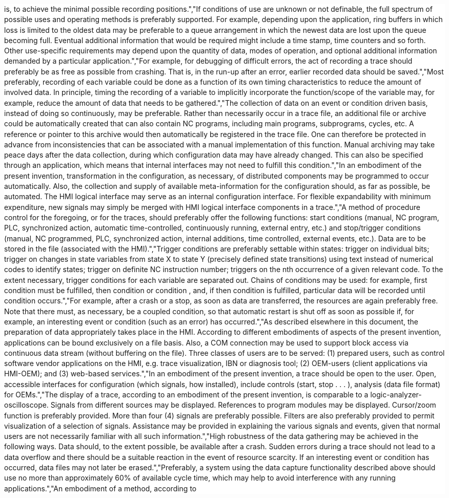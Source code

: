 is, to achieve the minimal possible recording positions.","If conditions of use are unknown or not definable, the full spectrum of possible uses and operating methods is preferably supported. For example, depending upon the application, ring buffers in which loss is limited to the oldest data may be preferable to a queue arrangement in which the newest data are lost upon the queue becoming full. Eventual additional information that would be required might include a time stamp, time counters and so forth. Other use-specific requirements may depend upon the quantity of data, modes of operation, and optional additional information demanded by a particular application.","For example, for debugging of difficult errors, the act of recording a trace should preferably be as free as possible from crashing. That is, in the run-up after an error, earlier recorded data should be saved.","Most preferably, recording of each variable could be done as a function of its own timing characteristics to reduce the amount of involved data. In principle, timing the recording of a variable to implicitly incorporate the function\/scope of the variable may, for example, reduce the amount of data that needs to be gathered.","The collection of data on an event or condition driven basis, instead of doing so continuously, may be preferable. Rather than necessarily occur in a trace file, an additional file or archive could be automatically created that can also contain NC programs, including main programs, subprograms, cycles, etc. A reference or pointer to this archive would then automatically be registered in the trace file. One can therefore be protected in advance from inconsistencies that can be associated with a manual implementation of this function. Manual archiving may take peace days after the data collection, during which configuration data may have already changed. This can also be specified through an application, which means that internal interfaces may not need to fulfill this condition.","In an embodiment of the present invention, transformation in the configuration, as necessary, of distributed components may be programmed to occur automatically. Also, the collection and supply of available meta-information for the configuration should, as far as possible, be automated. The HMI logical interface may serve as an internal configuration interface. For flexible expandability with minimum expenditure, new signals may simply be merged with HMI logical interface components in a trace.","A method of procedure control for the foregoing, or for the traces, should preferably offer the following functions: start conditions (manual, NC program, PLC, synchronized action, automatic time-controlled, continuously running, external entry, etc.) and stop\/trigger conditions (manual, NC programmed, PLC, synchronized action, internal additions, time controlled, external events, etc.). Data are to be stored in the file (associated with the HMI).","Trigger conditions are preferably settable within states: trigger on individual bits; trigger on changes in state variables from state X to state Y (precisely defined state transitions) using text instead of numerical codes to identify states; trigger on definite NC instruction number; triggers on the nth occurrence of a given relevant code. To the extent necessary, trigger conditions for each variable are separated out. Chains of conditions may be used: for example, first condition  must be fulfilled, then condition  or condition , and, if then condition  is fulfilled, particular data will be recorded until condition  occurs.","For example, after a crash or a stop, as soon as data are transferred, the resources are again preferably free. Note that there must, as necessary, be a coupled condition, so that automatic restart is shut off as soon as possible if, for example, an interesting event or condition (such as an error) has occurred.","As described elsewhere in this document, the preparation of data appropriately takes place in the HMI. According to different embodiments of aspects of the present invention, applications can be bound exclusively on a file basis. Also, a COM connection may be used to support block access via continuous data stream (without buffering on the file). Three classes of users are to be served: (1) prepared users, such as control software vendor applications on the HMI, e.g. trace visualization, IBN or diagnosis tool; (2) OEM-users (client applications via HMI-OEM); and (3) web-based services.","In an embodiment of the present invention, a trace should be open to the user. Open, accessible interfaces for configuration (which signals, how installed), include controls (start, stop . . . ), analysis (data file format) for OEMs.","The display of a trace, according to an embodiment of the present invention, is comparable to a logic-analyzer-oscilloscope. Signals from different sources may be displayed. References to program modules may be displayed. Cursor\/zoom function is preferably provided. More than four (4) signals are preferably possible. Filters are also preferably provided to permit visualization of a selection of signals. Assistance may be provided in explaining the various signals and events, given that normal users are not necessarily familiar with all such information.","High robustness of the data gathering may be achieved in the following ways. Data should, to the extent possible, be available after a crash. Sudden errors during a trace should not lead to a data overflow and there should be a suitable reaction in the event of resource scarcity. If an interesting event or condition has occurred, data files may not later be erased.","Preferably, a system using the data capture functionality described above should use no more than approximately 60% of available cycle time, which may help to avoid interference with any running applications.","An embodiment of a method, according to